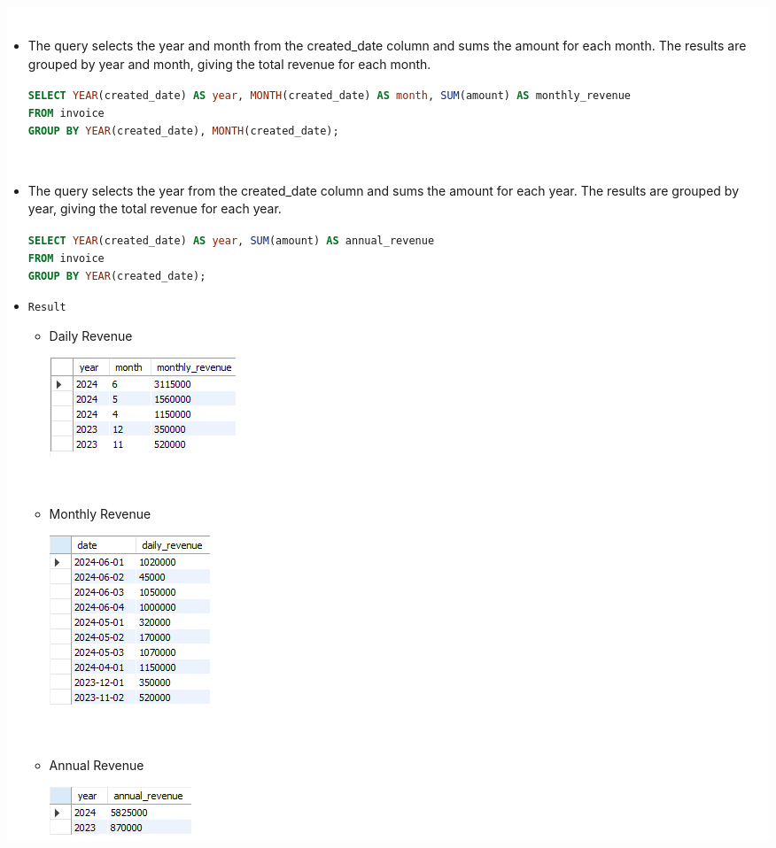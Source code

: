   <br>

  - The query selects the year and month from the created_date column and sums the amount for each month. The results are grouped by year and month, giving the total revenue for each month.

    ```sql
    SELECT YEAR(created_date) AS year, MONTH(created_date) AS month, SUM(amount) AS monthly_revenue
    FROM invoice
    GROUP BY YEAR(created_date), MONTH(created_date);
    ```

  <br>

  - The query selects the year from the created_date column and sums the amount for each year. The results are grouped by year, giving the total revenue for each year.

    ```sql
    SELECT YEAR(created_date) AS year, SUM(amount) AS annual_revenue
    FROM invoice
    GROUP BY YEAR(created_date);
    ```

- `Result`

  - Daily Revenue

    ![Alt text](img/2.1.png)

  <br>

  - Monthly Revenue

    ![Alt text](img/2.2.png)

  <br>

  - Annual Revenue

    ![Alt text](img/2.3.png)
